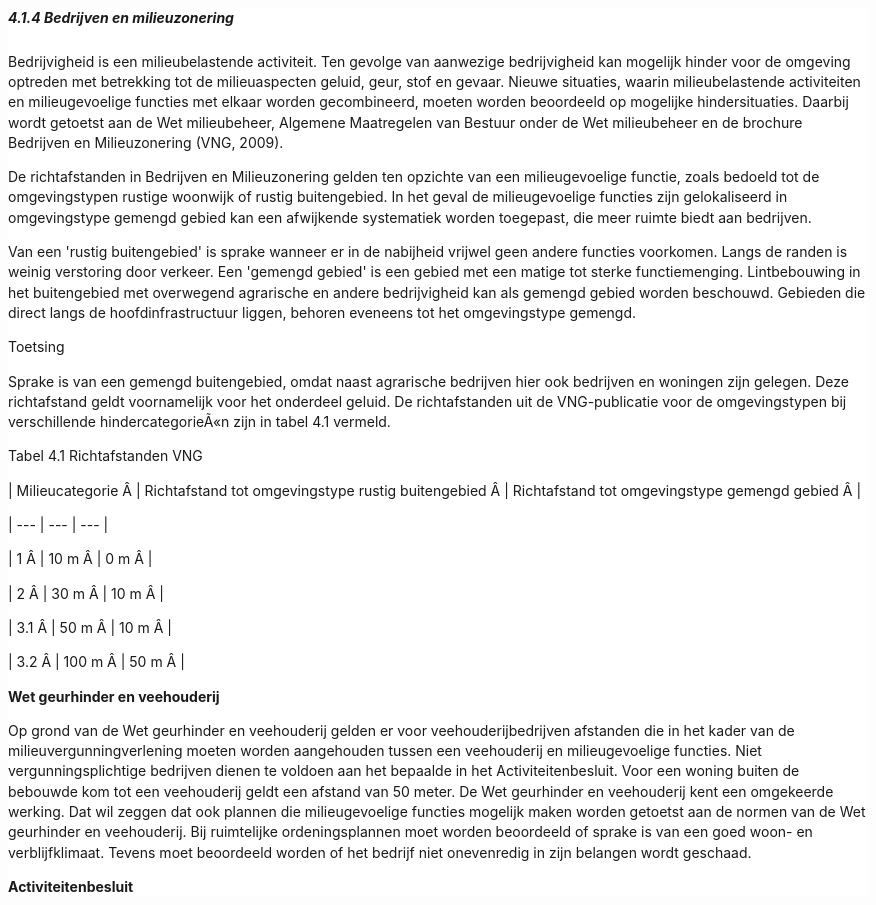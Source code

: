 ##### 4\.1\.4 Bedrijven en milieuzonering

Bedrijvigheid is een milieubelastende activiteit. Ten gevolge van aanwezige bedrijvigheid kan mogelijk hinder voor de omgeving optreden met betrekking tot de milieuaspecten geluid, geur, stof en gevaar. Nieuwe situaties, waarin milieubelastende activiteiten en milieugevoelige functies met elkaar worden gecombineerd, moeten worden beoordeeld op mogelijke hindersituaties. Daarbij wordt getoetst aan de Wet milieubeheer, Algemene Maatregelen van Bestuur onder de Wet milieubeheer en de brochure Bedrijven en Milieuzonering (VNG, 2009\).

De richtafstanden in Bedrijven en Milieuzonering gelden ten opzichte van een milieugevoelige functie, zoals bedoeld tot de omgevingstypen rustige woonwijk of rustig buitengebied. In het geval de milieugevoelige functies zijn gelokaliseerd in omgevingstype gemengd gebied kan een afwijkende systematiek worden toegepast, die meer ruimte biedt aan bedrijven.

Van een 'rustig buitengebied' is sprake wanneer er in de nabijheid vrijwel geen andere functies voorkomen. Langs de randen is weinig verstoring door verkeer. Een 'gemengd gebied' is een gebied met een matige tot sterke functiemenging. Lintbebouwing in het buitengebied met overwegend agrarische en andere bedrijvigheid kan als gemengd gebied worden beschouwd. Gebieden die direct langs de hoofdinfrastructuur liggen, behoren eveneens tot het omgevingstype gemengd.

Toetsing

Sprake is van een gemengd buitengebied, omdat naast agrarische bedrijven hier ook bedrijven en woningen zijn gelegen. Deze richtafstand geldt voornamelijk voor het onderdeel geluid. De richtafstanden uit de VNG\-publicatie voor de omgevingstypen bij verschillende hindercategorieÃ«n zijn in tabel 4\.1 vermeld.

Tabel 4\.1 Richtafstanden VNG

| Milieucategorie   Â | Richtafstand tot omgevingstype rustig buitengebied   Â | Richtafstand tot omgevingstype gemengd gebied   Â |

| --- | --- | --- |

| 1   Â | 10 m   Â | 0 m   Â |

| 2   Â | 30 m   Â | 10 m   Â |

| 3\.1   Â | 50 m   Â | 10 m   Â |

| 3\.2   Â | 100 m   Â | 50 m   Â |

**Wet geurhinder en veehouderij**

Op grond van de Wet geurhinder en veehouderij gelden er voor veehouderijbedrijven afstanden die in het kader van de milieuvergunningverlening moeten worden aangehouden tussen een veehouderij en milieugevoelige functies. Niet vergunningsplichtige bedrijven dienen te voldoen aan het bepaalde in het Activiteitenbesluit. Voor een woning buiten de bebouwde kom tot een veehouderij geldt een afstand van 50 meter. De Wet geurhinder en veehouderij kent een omgekeerde werking. Dat wil zeggen dat ook plannen die milieugevoelige functies mogelijk maken worden getoetst aan de normen van de Wet geurhinder en veehouderij. Bij ruimtelijke ordeningsplannen moet worden beoordeeld of sprake is van een goed woon\- en verblijfklimaat. Tevens moet beoordeeld worden of het bedrijf niet onevenredig in zijn belangen wordt geschaad.

**Activiteitenbesluit**
